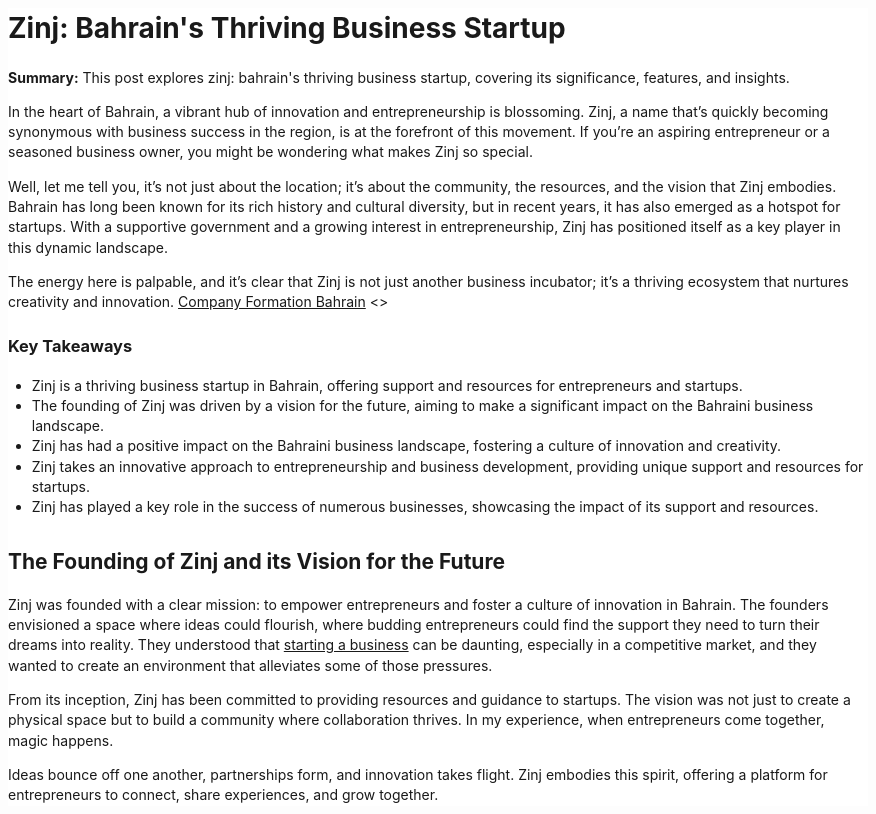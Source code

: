 ---
---

# Zinj: Bahrain's Thriving Business Startup

**Summary:** This post explores zinj: bahrain's thriving business startup, covering its significance, features, and insights.

In the heart of Bahrain, a vibrant hub of innovation and entrepreneurship is blossoming. Zinj, a name that’s quickly becoming synonymous with business success in the region, is at the forefront of this movement. If you’re an aspiring entrepreneur or a seasoned business owner, you might be wondering what makes Zinj so special.   
  
Well, let me tell you, it’s not just about the location; it’s about the community, the resources, and the vision that Zinj embodies. Bahrain has long been known for its rich history and cultural diversity, but in recent years, it has also emerged as a hotspot for startups. With a supportive government and a growing interest in entrepreneurship, Zinj has positioned itself as a key player in this dynamic landscape.   
  
The energy here is palpable, and it’s clear that Zinj is not just another business incubator; it’s a thriving ecosystem that nurtures creativity and innovation. [Company Formation Bahrain](https://keylinkbh.com/company-formation-in-bahrain/) <>

### Key Takeaways

* Zinj is a thriving business startup in Bahrain, offering support and resources for entrepreneurs and startups.
* The founding of Zinj was driven by a vision for the future, aiming to make a significant impact on the Bahraini business landscape.
* Zinj has had a positive impact on the Bahraini business landscape, fostering a culture of innovation and creativity.
* Zinj takes an innovative approach to entrepreneurship and business development, providing unique support and resources for startups.
* Zinj has played a key role in the success of numerous businesses, showcasing the impact of its support and resources.

  

The Founding of Zinj and its Vision for the Future
--------------------------------------------------

  
Zinj was founded with a clear mission: to empower entrepreneurs and foster a culture of innovation in Bahrain. The founders envisioned a space where ideas could flourish, where budding entrepreneurs could find the support they need to turn their dreams into reality. They understood that [starting a business](https://keylinkbh.com/starting-a-business-in-bahrain/ "starting a business") can be daunting, especially in a competitive market, and they wanted to create an environment that alleviates some of those pressures.   
  
From its inception, Zinj has been committed to providing resources and guidance to startups. The vision was not just to create a physical space but to build a community where collaboration thrives. In my experience, when entrepreneurs come together, magic happens.   
  
Ideas bounce off one another, partnerships form, and innovation takes flight. Zinj embodies this spirit, offering a platform for entrepreneurs to connect, share experiences, and grow together.  
  